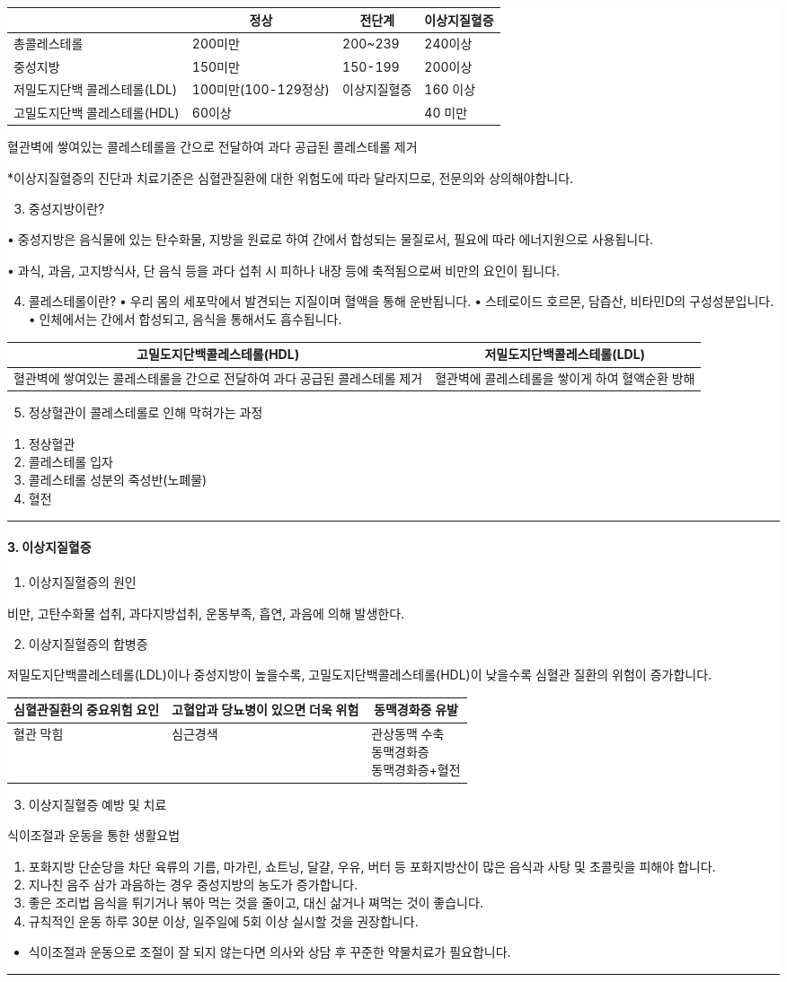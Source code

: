 | |정상|전단계|이상지질혈증|
|---|---|---|---|
|총콜레스테롤|200미만|200~239|240이상|
|중성지방|150미만|150-199|200이상|
|저밀도지단백 콜레스테롤(LDL)|100미만(100-129정상)|이상지질혈증|160 이상|
|고밀도지단백 콜레스테롤(HDL)|60이상| |40 미만|

혈관벽에 쌓여있는 콜레스테롤을 간으로 전달하여 과다 공급된 콜레스테롤 제거

*이상지질혈증의 진단과 치료기준은 심혈관질환에 대한 위험도에 따라 달라지므로, 전문의와 상의해야합니다.

3. 중성지방이란?

• 중성지방은 음식물에 있는 탄수화물, 지방을 원료로 하여 간에서 합성되는 물질로서, 필요에 따라 에너지원으로 사용됩니다.

• 과식, 과음, 고지방식사, 단 음식 등을 과다 섭취 시 피하나 내장 등에 축적됨으로써 비만의 요인이 됩니다.

4. 콜레스테롤이란?
• 우리 몸의 세포막에서 발견되는 지질이며 혈액을 통해 운반됩니다. 
• 스테로이드 호르몬, 담즙산, 비타민D의 구성성분입니다.
• 인체에서는 간에서 합성되고, 음식을 통해서도 흡수됩니다.

|고밀도지단백콜레스테롤(HDL)|저밀도지단백콜레스테롤(LDL)|
|---|---|
|혈관벽에 쌓여있는 콜레스테롤을 간으로 전달하여 과다 공급된 콜레스테롤 제거|혈관벽에 콜레스테롤을 쌓이게 하여 혈액순환 방해|

5. 정상혈관이 콜레스테롤로 인해 막혀가는 과정
1) 정상혈관 
2) 콜레스테롤 입자
3) 콜레스테롤 성분의 죽성반(노폐물)
4) 혈전

---

#### 3. 이상지질혈증

1. 이상지질혈증의 원인

비만, 고탄수화물 섭취, 과다지방섭취, 운동부족, 흡연, 과음에 의해 발생한다. 

2. 이상지질혈증의 합병증

저밀도지단백콜레스테롤(LDL)이나 중성지방이 높을수록, 고밀도지단백콜레스테롤(HDL)이 낮을수록 심혈관 질환의 위험이 증가합니다.

|심혈관질환의 중요위험 요인|고혈압과 당뇨병이 있으면 더욱 위험| 동맥경화증 유발|
|---|---|---|
|혈관 막힘|심근경색|관상동맥 수축<br>동맥경화증<br>동맥경화증+혈전|


3. 이상지질혈증 예방 및 치료

식이조절과 운동을 통한 생활요법
1) 포화지방 단순당을 차단
육류의 기름, 마가린, 쇼트닝, 달걀, 우유, 버터 등 포화지방산이 많은 음식과 사탕 및 초콜릿을 피해야 합니다.
2) 지나친 음주 삼가
과음하는 경우 중성지방의 농도가 증가합니다.
3) 좋은 조리법
음식을 튀기거나 볶아 먹는 것을 줄이고, 대신 삶거나 쪄먹는 것이 좋습니다.
4) 규칙적인 운동
하루 30분 이상, 일주일에 5회 이상 실시할 것을 권장합니다.
* 식이조절과 운동으로 조절이 잘 되지 않는다면 의사와 상담 후 꾸준한 약물치료가 필요합니다.

---